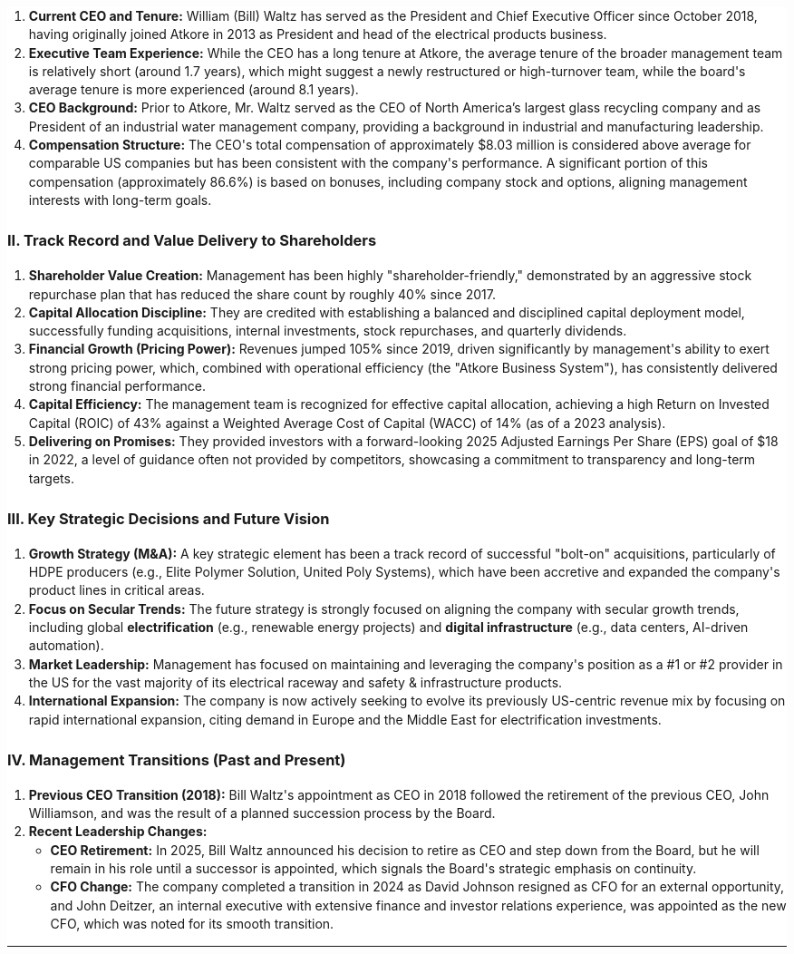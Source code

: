 1.  **Current CEO and Tenure:** William (Bill) Waltz has served as the President and Chief Executive Officer since October 2018, having originally joined Atkore in 2013 as President and head of the electrical products business.
2.  **Executive Team Experience:** While the CEO has a long tenure at Atkore, the average tenure of the broader management team is relatively short (around 1.7 years), which might suggest a newly restructured or high-turnover team, while the board's average tenure is more experienced (around 8.1 years).
3.  **CEO Background:** Prior to Atkore, Mr. Waltz served as the CEO of North America’s largest glass recycling company and as President of an industrial water management company, providing a background in industrial and manufacturing leadership.
4.  **Compensation Structure:** The CEO's total compensation of approximately \$8.03 million is considered above average for comparable US companies but has been consistent with the company's performance. A significant portion of this compensation (approximately 86.6%) is based on bonuses, including company stock and options, aligning management interests with long-term goals.

### **II. Track Record and Value Delivery to Shareholders**

1.  **Shareholder Value Creation:** Management has been highly "shareholder-friendly," demonstrated by an aggressive stock repurchase plan that has reduced the share count by roughly 40% since 2017.
2.  **Capital Allocation Discipline:** They are credited with establishing a balanced and disciplined capital deployment model, successfully funding acquisitions, internal investments, stock repurchases, and quarterly dividends.
3.  **Financial Growth (Pricing Power):** Revenues jumped 105% since 2019, driven significantly by management's ability to exert strong pricing power, which, combined with operational efficiency (the "Atkore Business System"), has consistently delivered strong financial performance.
4.  **Capital Efficiency:** The management team is recognized for effective capital allocation, achieving a high Return on Invested Capital (ROIC) of 43% against a Weighted Average Cost of Capital (WACC) of 14% (as of a 2023 analysis).
5.  **Delivering on Promises:** They provided investors with a forward-looking 2025 Adjusted Earnings Per Share (EPS) goal of \$18 in 2022, a level of guidance often not provided by competitors, showcasing a commitment to transparency and long-term targets.

### **III. Key Strategic Decisions and Future Vision**

1.  **Growth Strategy (M&A):** A key strategic element has been a track record of successful "bolt-on" acquisitions, particularly of HDPE producers (e.g., Elite Polymer Solution, United Poly Systems), which have been accretive and expanded the company's product lines in critical areas.
2.  **Focus on Secular Trends:** The future strategy is strongly focused on aligning the company with secular growth trends, including global **electrification** (e.g., renewable energy projects) and **digital infrastructure** (e.g., data centers, AI-driven automation).
3.  **Market Leadership:** Management has focused on maintaining and leveraging the company's position as a #1 or #2 provider in the US for the vast majority of its electrical raceway and safety & infrastructure products.
4.  **International Expansion:** The company is now actively seeking to evolve its previously US-centric revenue mix by focusing on rapid international expansion, citing demand in Europe and the Middle East for electrification investments.

### **IV. Management Transitions (Past and Present)**

1.  **Previous CEO Transition (2018):** Bill Waltz's appointment as CEO in 2018 followed the retirement of the previous CEO, John Williamson, and was the result of a planned succession process by the Board.
2.  **Recent Leadership Changes:**
    *   **CEO Retirement:** In 2025, Bill Waltz announced his decision to retire as CEO and step down from the Board, but he will remain in his role until a successor is appointed, which signals the Board's strategic emphasis on continuity.
    *   **CFO Change:** The company completed a transition in 2024 as David Johnson resigned as CFO for an external opportunity, and John Deitzer, an internal executive with extensive finance and investor relations experience, was appointed as the new CFO, which was noted for its smooth transition.

---
